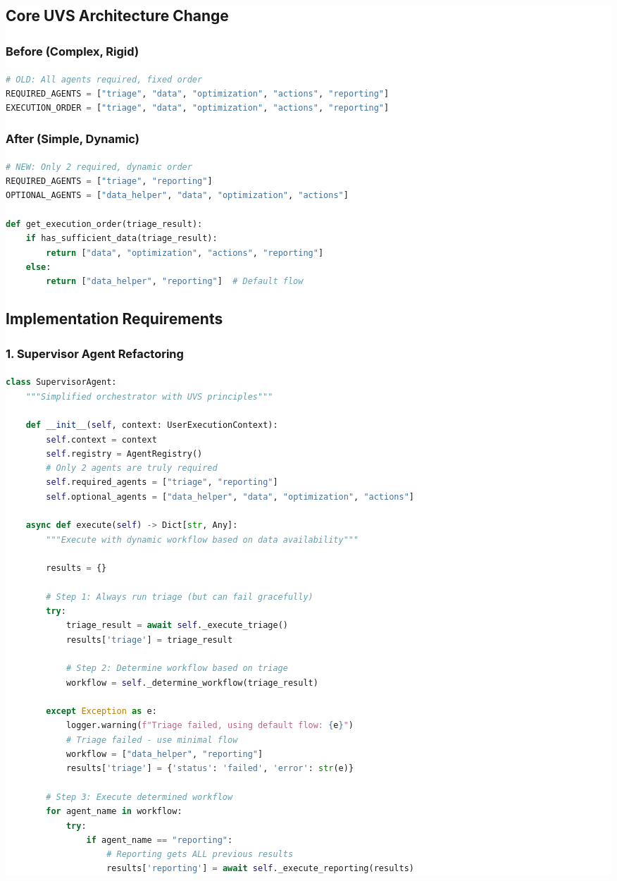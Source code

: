 ## Core UVS Architecture Change

### Before (Complex, Rigid)
```python
# OLD: All agents required, fixed order
REQUIRED_AGENTS = ["triage", "data", "optimization", "actions", "reporting"]
EXECUTION_ORDER = ["triage", "data", "optimization", "actions", "reporting"]
```

### After (Simple, Dynamic)
```python
# NEW: Only 2 required, dynamic order
REQUIRED_AGENTS = ["triage", "reporting"]  
OPTIONAL_AGENTS = ["data_helper", "data", "optimization", "actions"]

def get_execution_order(triage_result):
    if has_sufficient_data(triage_result):
        return ["data", "optimization", "actions", "reporting"]
    else:
        return ["data_helper", "reporting"]  # Default flow
```

## Implementation Requirements

### 1. Supervisor Agent Refactoring

```python
class SupervisorAgent:
    """Simplified orchestrator with UVS principles"""
    
    def __init__(self, context: UserExecutionContext):
        self.context = context
        self.registry = AgentRegistry()
        # Only 2 agents are truly required
        self.required_agents = ["triage", "reporting"]
        self.optional_agents = ["data_helper", "data", "optimization", "actions"]
    
    async def execute(self) -> Dict[str, Any]:
        """Execute with dynamic workflow based on data availability"""
        
        results = {}
        
        # Step 1: Always run triage (but can fail gracefully)
        try:
            triage_result = await self._execute_triage()
            results['triage'] = triage_result
            
            # Step 2: Determine workflow based on triage
            workflow = self._determine_workflow(triage_result)
            
        except Exception as e:
            logger.warning(f"Triage failed, using default flow: {e}")
            # Triage failed - use minimal flow
            workflow = ["data_helper", "reporting"]
            results['triage'] = {'status': 'failed', 'error': str(e)}
        
        # Step 3: Execute determined workflow
        for agent_name in workflow:
            try:
                if agent_name == "reporting":
                    # Reporting gets ALL previous results
                    results['reporting'] = await self._execute_reporting(results)
```